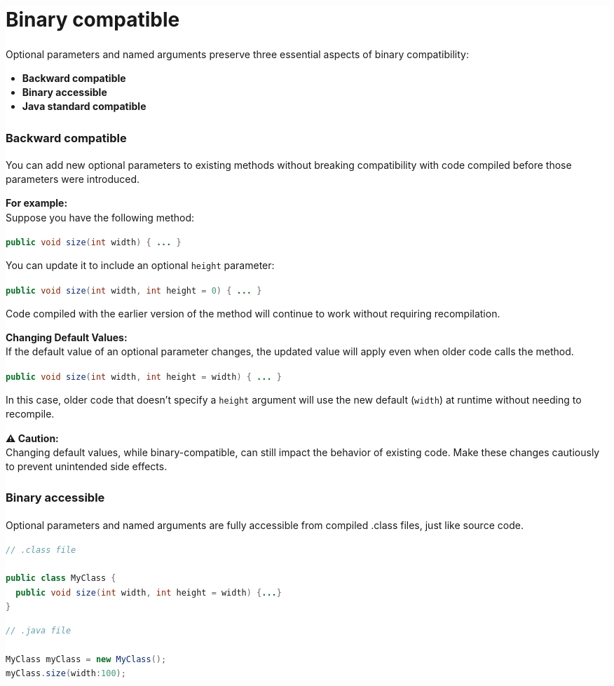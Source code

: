 # Binary compatible

Optional parameters and named arguments preserve three essential aspects of binary compatibility:
- **Backward compatible**
- **Binary accessible**
- **Java standard compatible**

### Backward compatible  

You can add new optional parameters to existing methods without breaking compatibility with code compiled before those
parameters were introduced.  

**For example:**  
Suppose you have the following method:  
```java
public void size(int width) { ... }
```  
You can update it to include an optional `height` parameter:
```java
public void size(int width, int height = 0) { ... }
```  
Code compiled with the earlier version of the method will continue to work without requiring recompilation.

**Changing Default Values:**  
If the default value of an optional parameter changes, the updated value will apply even when older code calls the method.
```java
public void size(int width, int height = width) { ... }
```  
In this case, older code that doesn’t specify a `height` argument will use the new default (`width`) at runtime without
needing to recompile.

**⚠️ Caution:**  
Changing default values, while binary-compatible, can still impact the behavior of existing code. Make these changes
cautiously to prevent unintended side effects.

### Binary accessible
Optional parameters and named arguments are fully accessible from compiled .class files, just like source code.
```java
// .class file

public class MyClass {
  public void size(int width, int height = width) {...}
}
```
```java
// .java file

MyClass myClass = new MyClass();
myClass.size(width:100);
```
